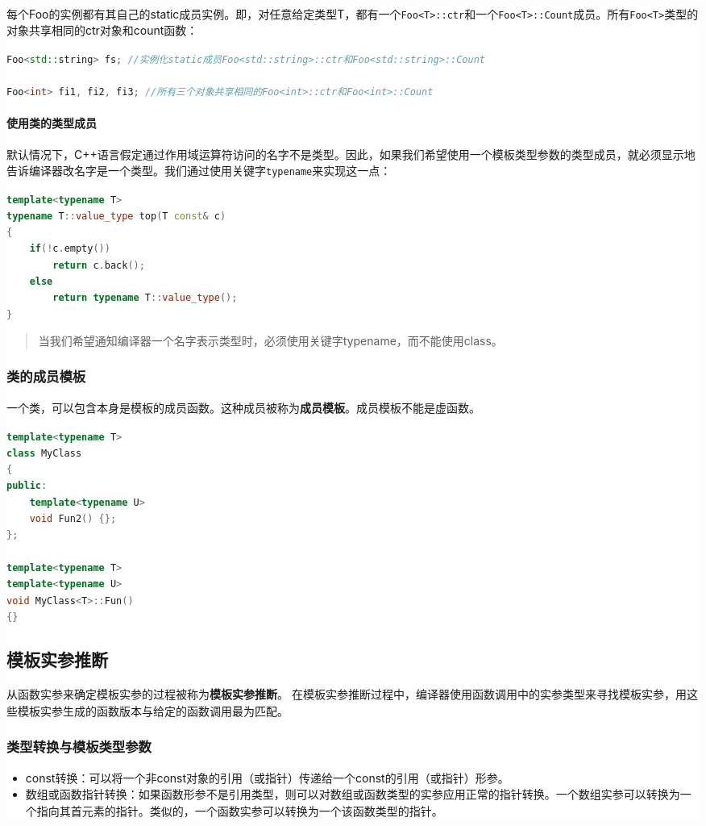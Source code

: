 每个Foo的实例都有其自己的static成员实例。即，对任意给定类型T，都有一个`Foo<T>::ctr`和一个`Foo<T>::Count`成员。所有`Foo<T>`类型的对象共享相同的ctr对象和count函数：

```c++
Foo<std::string> fs; //实例化static成员Foo<std::string>::ctr和Foo<std::string>::Count

Foo<int> fi1, fi2, fi3; //所有三个对象共享相同的Foo<int>::ctr和Foo<int>::Count
```

#### 使用类的类型成员

默认情况下，C++语言假定通过作用域运算符访问的名字不是类型。因此，如果我们希望使用一个模板类型参数的类型成员，就必须显示地告诉编译器改名字是一个类型。我们通过使用关键字`typename`来实现这一点：

```c++
template<typename T>
typename T::value_type top(T const& c)
{
    if(!c.empty())
        return c.back();
    else
        return typename T::value_type();
}
```

> 当我们希望通知编译器一个名字表示类型时，必须使用关键字typename，而不能使用class。

### 类的成员模板

一个类，可以包含本身是模板的成员函数。这种成员被称为**成员模板**。成员模板不能是虚函数。

```c++
template<typename T>
class MyClass
{
public:
    template<typename U>
    void Fun2() {};
};

template<typename T>
template<typename U>
void MyClass<T>::Fun()
{}
```

## 模板实参推断

从函数实参来确定模板实参的过程被称为**模板实参推断**。
在模板实参推断过程中，编译器使用函数调用中的实参类型来寻找模板实参，用这些模板实参生成的函数版本与给定的函数调用最为匹配。

### 类型转换与模板类型参数

* const转换：可以将一个非const对象的引用（或指针）传递给一个const的引用（或指针）形参。
* 数组或函数指针转换：如果函数形参不是引用类型，则可以对数组或函数类型的实参应用正常的指针转换。一个数组实参可以转换为一个指向其首元素的指针。类似的，一个函数实参可以转换为一个该函数类型的指针。

